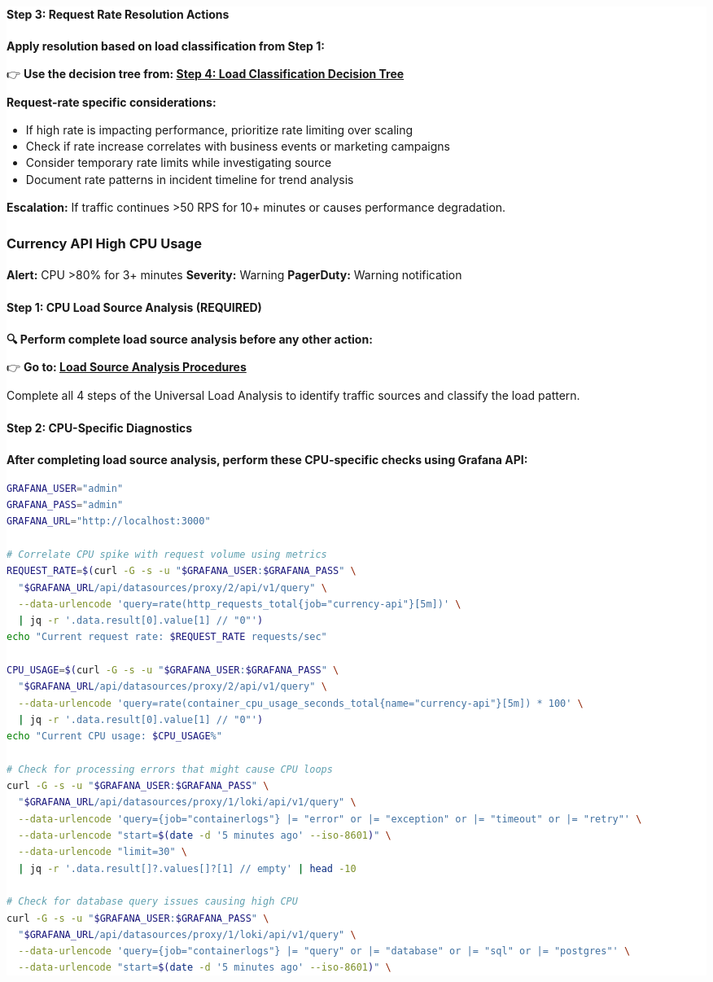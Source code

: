 #### Step 3: Request Rate Resolution Actions

**Apply resolution based on load classification from Step 1:**

👉 **Use the decision tree from: [Step 4: Load Classification Decision Tree](#step-4-load-classification-decision-tree)**

**Request-rate specific considerations:**

- If high rate is impacting performance, prioritize rate limiting over scaling
- Check if rate increase correlates with business events or marketing campaigns
- Consider temporary rate limits while investigating source
- Document rate patterns in incident timeline for trend analysis

**Escalation:** If traffic continues >50 RPS for 10+ minutes or causes performance degradation.

### Currency API High CPU Usage

**Alert:** CPU >80% for 3+ minutes
**Severity:** Warning
**PagerDuty:** Warning notification

#### Step 1: CPU Load Source Analysis (REQUIRED)

**🔍 Perform complete load source analysis before any other action:**

👉 **Go to: [Load Source Analysis Procedures](#-load-source-analysis-procedures)**

Complete all 4 steps of the Universal Load Analysis to identify traffic sources and
classify the load pattern.

#### Step 2: CPU-Specific Diagnostics

**After completing load source analysis, perform these CPU-specific checks using Grafana API:**

```bash
GRAFANA_USER="admin"
GRAFANA_PASS="admin"
GRAFANA_URL="http://localhost:3000"

# Correlate CPU spike with request volume using metrics
REQUEST_RATE=$(curl -G -s -u "$GRAFANA_USER:$GRAFANA_PASS" \
  "$GRAFANA_URL/api/datasources/proxy/2/api/v1/query" \
  --data-urlencode 'query=rate(http_requests_total{job="currency-api"}[5m])' \
  | jq -r '.data.result[0].value[1] // "0"')
echo "Current request rate: $REQUEST_RATE requests/sec"

CPU_USAGE=$(curl -G -s -u "$GRAFANA_USER:$GRAFANA_PASS" \
  "$GRAFANA_URL/api/datasources/proxy/2/api/v1/query" \
  --data-urlencode 'query=rate(container_cpu_usage_seconds_total{name="currency-api"}[5m]) * 100' \
  | jq -r '.data.result[0].value[1] // "0"')
echo "Current CPU usage: $CPU_USAGE%"

# Check for processing errors that might cause CPU loops
curl -G -s -u "$GRAFANA_USER:$GRAFANA_PASS" \
  "$GRAFANA_URL/api/datasources/proxy/1/loki/api/v1/query" \
  --data-urlencode 'query={job="containerlogs"} |= "error" or |= "exception" or |= "timeout" or |= "retry"' \
  --data-urlencode "start=$(date -d '5 minutes ago' --iso-8601)" \
  --data-urlencode "limit=30" \
  | jq -r '.data.result[]?.values[]?[1] // empty' | head -10

# Check for database query issues causing high CPU
curl -G -s -u "$GRAFANA_USER:$GRAFANA_PASS" \
  "$GRAFANA_URL/api/datasources/proxy/1/loki/api/v1/query" \
  --data-urlencode 'query={job="containerlogs"} |= "query" or |= "database" or |= "sql" or |= "postgres"' \
  --data-urlencode "start=$(date -d '5 minutes ago' --iso-8601)" \
```